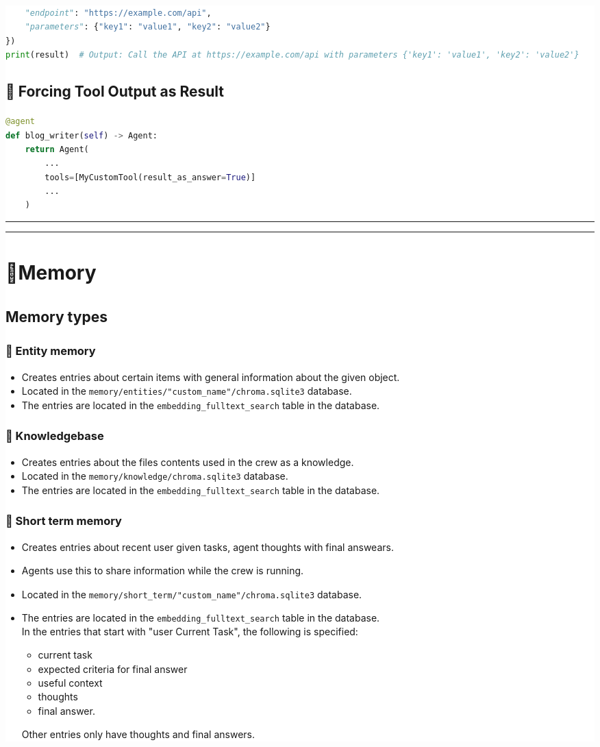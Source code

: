 ```python
    "endpoint": "https://example.com/api",
    "parameters": {"key1": "value1", "key2": "value2"}
})
print(result)  # Output: Call the API at https://example.com/api with parameters {'key1': 'value1', 'key2': 'value2'}
```

## 🔹 Forcing Tool Output as Result
```python
@agent
def blog_writer(self) -> Agent:
    return Agent(
        ...
        tools=[MyCustomTool(result_as_answer=True)]
        ...
    )
```
---
---

# 🧠Memory

## Memory types

### 🔹 Entity memory

- Creates entries about certain items with general information about the given object.
- Located in the `memory/entities/"custom_name"/chroma.sqlite3` database.
- The entries are located in the `embedding_fulltext_search` table in the database.

### 🔹 Knowledgebase
- Creates entries about the files contents used in the crew as a knowledge.
- Located in the `memory/knowledge/chroma.sqlite3` database.
- The entries are located in the `embedding_fulltext_search` table in the database.

### 🔹 Short term memory
- Creates entries about recent user given tasks, agent thoughts with final answears.
- Agents use this to share information while the crew is running.
- Located in the `memory/short_term/"custom_name"/chroma.sqlite3` database.
- The entries are located in the `embedding_fulltext_search` table in the database.  
  In the entries that start with "user Current Task", the following is specified:  
  - current task  
  - expected criteria for final answer  
  - useful context  
  - thoughts  
  - final answer.  

  Other entries only have thoughts and final answers.
